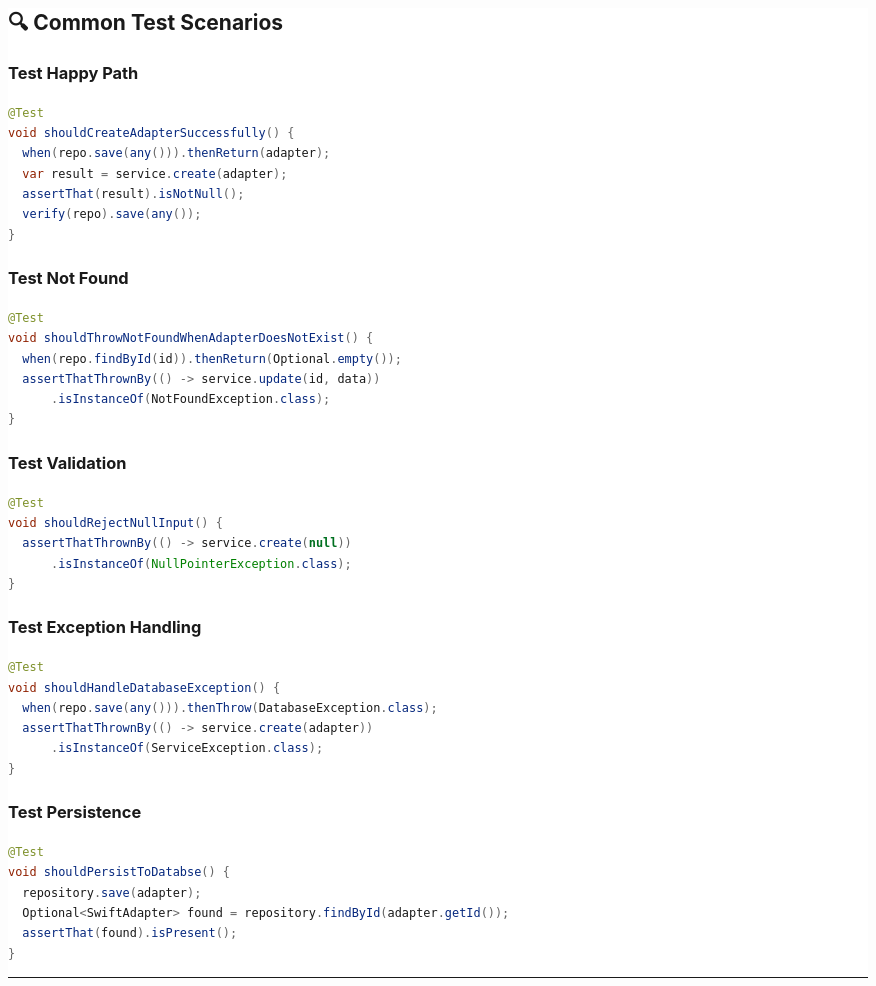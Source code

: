 
## 🔍 Common Test Scenarios

### Test Happy Path
```java
@Test
void shouldCreateAdapterSuccessfully() {
  when(repo.save(any())).thenReturn(adapter);
  var result = service.create(adapter);
  assertThat(result).isNotNull();
  verify(repo).save(any());
}
```

### Test Not Found
```java
@Test
void shouldThrowNotFoundWhenAdapterDoesNotExist() {
  when(repo.findById(id)).thenReturn(Optional.empty());
  assertThatThrownBy(() -> service.update(id, data))
      .isInstanceOf(NotFoundException.class);
}
```

### Test Validation
```java
@Test
void shouldRejectNullInput() {
  assertThatThrownBy(() -> service.create(null))
      .isInstanceOf(NullPointerException.class);
}
```

### Test Exception Handling
```java
@Test
void shouldHandleDatabaseException() {
  when(repo.save(any())).thenThrow(DatabaseException.class);
  assertThatThrownBy(() -> service.create(adapter))
      .isInstanceOf(ServiceException.class);
}
```

### Test Persistence
```java
@Test
void shouldPersistToDatabse() {
  repository.save(adapter);
  Optional<SwiftAdapter> found = repository.findById(adapter.getId());
  assertThat(found).isPresent();
}
```

---
